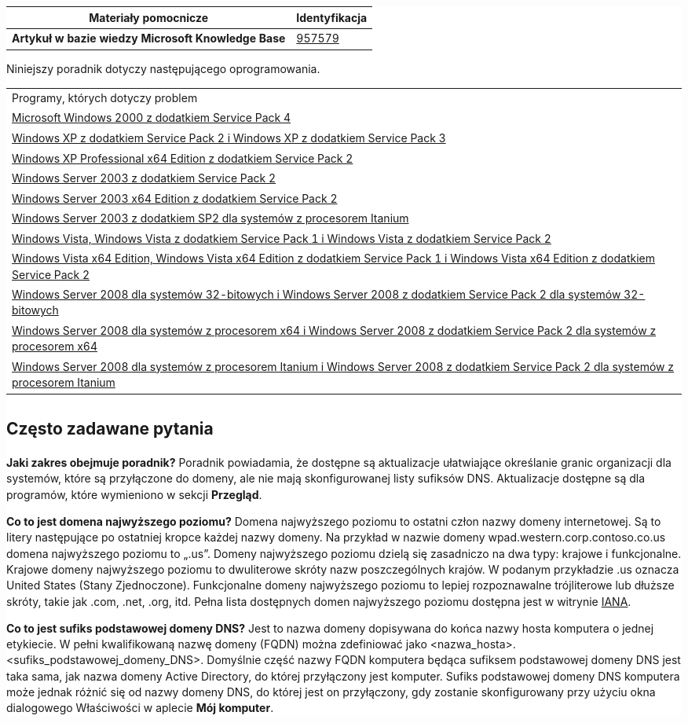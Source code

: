 | Materiały pomocnicze                                | Identyfikacja                                    |
|-----------------------------------------------------|--------------------------------------------------|
| **Artykuł w bazie wiedzy Microsoft Knowledge Base** | [957579](http://support.microsoft.com/kb/957579) |

Niniejszy poradnik dotyczy następującego oprogramowania.

|                                                                                                                                                                                                                                           |
|-------------------------------------------------------------------------------------------------------------------------------------------------------------------------------------------------------------------------------------------|
| Programy, których dotyczy problem                                                                                                                                                                                                         |
| [Microsoft Windows 2000 z dodatkiem Service Pack 4](http://www.microsoft.com/downloads/details.aspx?familyid=1d679ab2-76f5-4c85-a619-c59f7c40b0fd)                                                                                        |
| [Windows XP z dodatkiem Service Pack 2 i Windows XP z dodatkiem Service Pack 3](http://www.microsoft.com/downloads/details.aspx?familyid=ffeafa57-ee1a-4009-92ca-12b4397b7d36)                                                            |
| [Windows XP Professional x64 Edition z dodatkiem Service Pack 2](http://www.microsoft.com/downloads/details.aspx?familyid=e9213925-cce9-4b26-9a74-adc037e07d67)                                                                           |
| [Windows Server 2003 z dodatkiem Service Pack 2](http://www.microsoft.com/downloads/details.aspx?familyid=dfcc9a4a-dde3-4e6b-847c-30313e92e1f1)                                                                                           |
| [Windows Server 2003 x64 Edition z dodatkiem Service Pack 2](http://www.microsoft.com/downloads/details.aspx?familyid=e698b036-dd4b-4088-a3f8-3c00fe3bb1e4)                                                                               |
| [Windows Server 2003 z dodatkiem SP2 dla systemów z procesorem Itanium](http://www.microsoft.com/downloads/details.aspx?familyid=50ade294-3abe-4149-988c-042eda6a77dd)                                                                    |
| [Windows Vista, Windows Vista z dodatkiem Service Pack 1 i Windows Vista z dodatkiem Service Pack 2](http://www.microsoft.com/downloads/details.aspx?familyid=940bb21c-037b-45d8-8d4e-e35e823f112a)                                       |
| [Windows Vista x64 Edition, Windows Vista x64 Edition z dodatkiem Service Pack 1 i Windows Vista x64 Edition z dodatkiem Service Pack 2](http://www.microsoft.com/downloads/details.aspx?familyid=ba721fa8-2a5c-4ffa-8df2-d92fca9c0066)   |
| [Windows Server 2008 dla systemów 32-bitowych i Windows Server 2008 z dodatkiem Service Pack 2 dla systemów 32-bitowych](http://www.microsoft.com/downloads/details.aspx?familyid=0f135cb6-f7d0-4efa-b9aa-8da996017ee7)                   |
| [Windows Server 2008 dla systemów z procesorem x64 i Windows Server 2008 z dodatkiem Service Pack 2 dla systemów z procesorem x64](http://www.microsoft.com/downloads/details.aspx?familyid=0c3d65b5-51fa-4ecc-9ecd-3356782058b9)         |
| [Windows Server 2008 dla systemów z procesorem Itanium i Windows Server 2008 z dodatkiem Service Pack 2 dla systemów z procesorem Itanium](http://www.microsoft.com/downloads/details.aspx?familyid=9784a39d-f7ea-43b0-a7be-4b488f721ffc) |

Często zadawane pytania
-----------------------

<span></span>
**Jaki zakres obejmuje poradnik?**
Poradnik powiadamia, że dostępne są aktualizacje ułatwiające określanie granic organizacji dla systemów, które są przyłączone do domeny, ale nie mają skonfigurowanej listy sufiksów DNS. Aktualizacje dostępne są dla programów, które wymieniono w sekcji **Przegląd**.

**Co to jest domena najwyższego poziomu?**
Domena najwyższego poziomu to ostatni człon nazwy domeny internetowej. Są to litery następujące po ostatniej kropce każdej nazwy domeny. Na przykład w nazwie domeny wpad.western.corp.contoso.co.us domena najwyższego poziomu to „.us”. Domeny najwyższego poziomu dzielą się zasadniczo na dwa typy: krajowe i funkcjonalne. Krajowe domeny najwyższego poziomu to dwuliterowe skróty nazw poszczególnych krajów. W podanym przykładzie .us oznacza United States (Stany Zjednoczone). Funkcjonalne domeny najwyższego poziomu to lepiej rozpoznawalne trójliterowe lub dłuższe skróty, takie jak .com, .net, .org, itd. Pełna lista dostępnych domen najwyższego poziomu dostępna jest w witrynie [IANA](http://data.iana.org/tld/tlds-alpha-by-domain.txt).

**Co to jest sufiks podstawowej domeny DNS?**
Jest to nazwa domeny dopisywana do końca nazwy hosta komputera o jednej etykiecie. W pełni kwalifikowaną nazwę domeny (FQDN) można zdefiniować jako &lt;nazwa\_hosta&gt;.&lt;sufiks\_podstawowej\_domeny\_DNS&gt;. Domyślnie część nazwy FQDN komputera będąca sufiksem podstawowej domeny DNS jest taka sama, jak nazwa domeny Active Directory, do której przyłączony jest komputer. Sufiks podstawowej domeny DNS komputera może jednak różnić się od nazwy domeny DNS, do której jest on przyłączony, gdy zostanie skonfigurowany przy użyciu okna dialogowego Właściwości w aplecie **Mój komputer**.
